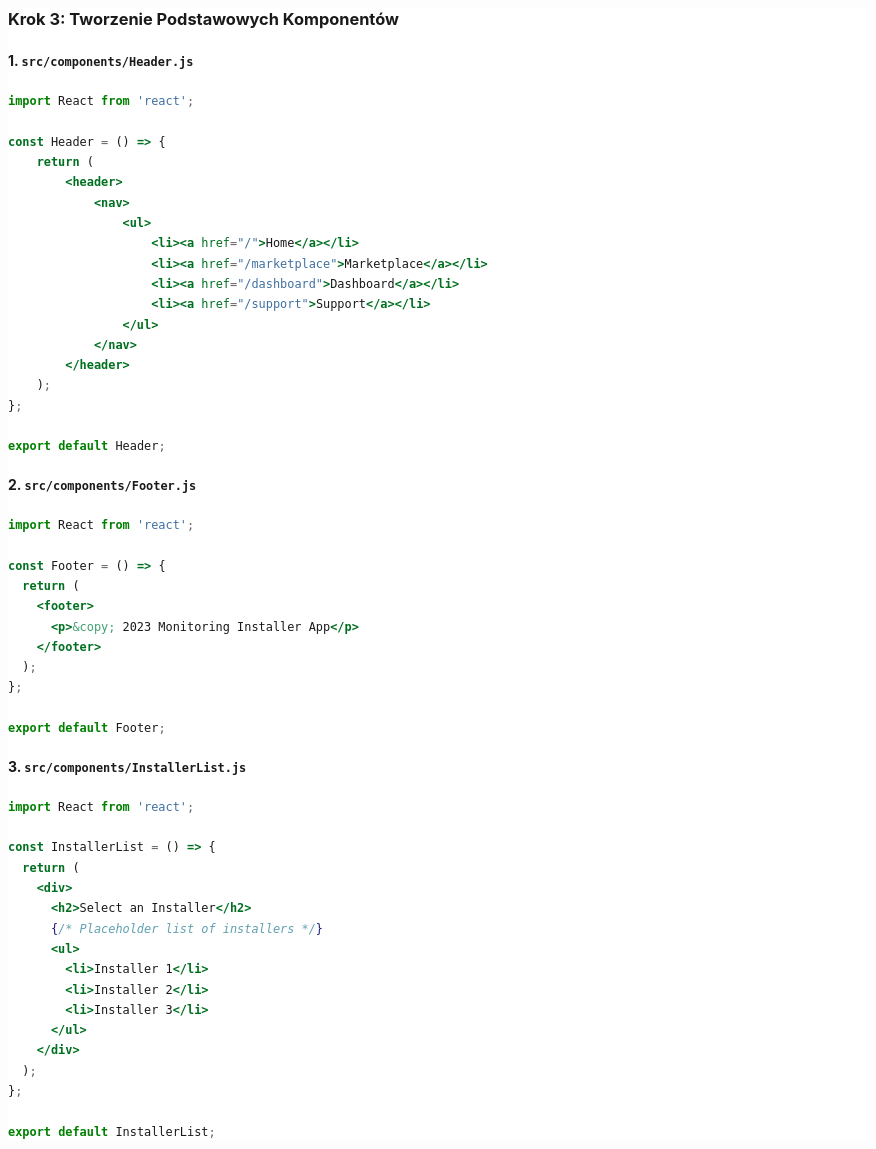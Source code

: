 
### Krok 3: Tworzenie Podstawowych Komponentów

#### 1. `src/components/Header.js`

```jsx
import React from 'react';

const Header = () => {
    return (
        <header>
            <nav>
                <ul>
                    <li><a href="/">Home</a></li>
                    <li><a href="/marketplace">Marketplace</a></li>
                    <li><a href="/dashboard">Dashboard</a></li>
                    <li><a href="/support">Support</a></li>
                </ul>
            </nav>
        </header>
    );
};

export default Header;
```

#### 2. `src/components/Footer.js`

```jsx
import React from 'react';

const Footer = () => {
  return (
    <footer>
      <p>&copy; 2023 Monitoring Installer App</p>
    </footer>
  );
};

export default Footer;
```

#### 3. `src/components/InstallerList.js`

```jsx
import React from 'react';

const InstallerList = () => {
  return (
    <div>
      <h2>Select an Installer</h2>
      {/* Placeholder list of installers */}
      <ul>
        <li>Installer 1</li>
        <li>Installer 2</li>
        <li>Installer 3</li>
      </ul>
    </div>
  );
};

export default InstallerList;
```
